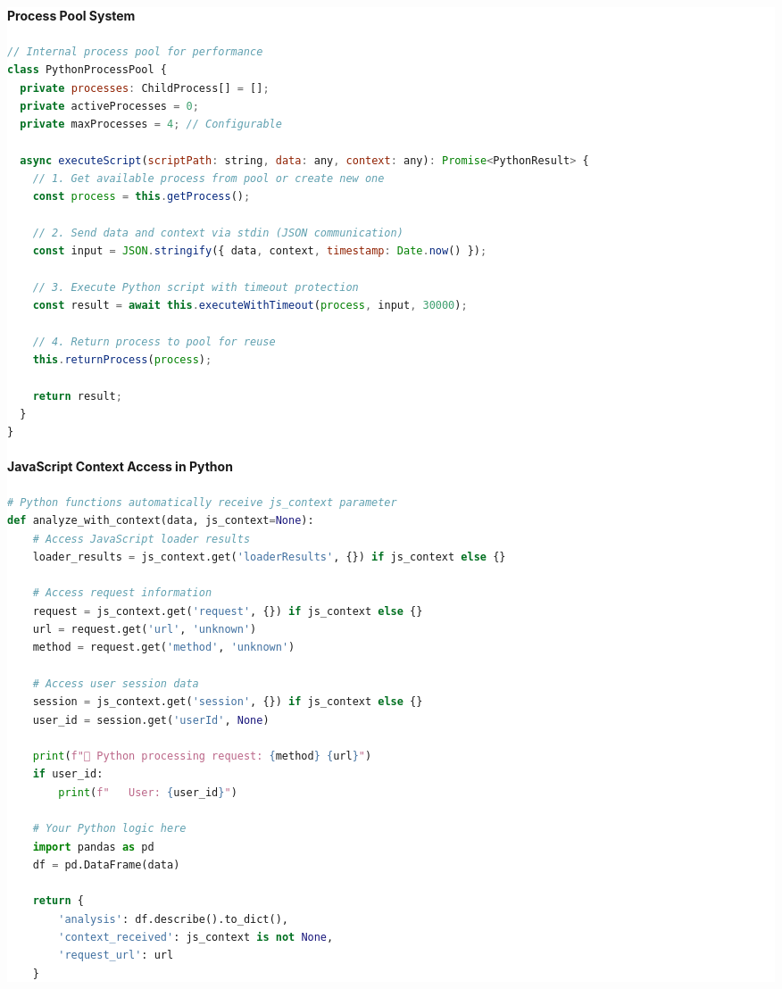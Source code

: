 #### Process Pool System

```javascript
// Internal process pool for performance
class PythonProcessPool {
  private processes: ChildProcess[] = [];
  private activeProcesses = 0;
  private maxProcesses = 4; // Configurable

  async executeScript(scriptPath: string, data: any, context: any): Promise<PythonResult> {
    // 1. Get available process from pool or create new one
    const process = this.getProcess();

    // 2. Send data and context via stdin (JSON communication)
    const input = JSON.stringify({ data, context, timestamp: Date.now() });

    // 3. Execute Python script with timeout protection
    const result = await this.executeWithTimeout(process, input, 30000);

    // 4. Return process to pool for reuse
    this.returnProcess(process);

    return result;
  }
}
```

#### JavaScript Context Access in Python

```python
# Python functions automatically receive js_context parameter
def analyze_with_context(data, js_context=None):
    # Access JavaScript loader results
    loader_results = js_context.get('loaderResults', {}) if js_context else {}

    # Access request information
    request = js_context.get('request', {}) if js_context else {}
    url = request.get('url', 'unknown')
    method = request.get('method', 'unknown')

    # Access user session data
    session = js_context.get('session', {}) if js_context else {}
    user_id = session.get('userId', None)

    print(f"🔗 Python processing request: {method} {url}")
    if user_id:
        print(f"   User: {user_id}")

    # Your Python logic here
    import pandas as pd
    df = pd.DataFrame(data)

    return {
        'analysis': df.describe().to_dict(),
        'context_received': js_context is not None,
        'request_url': url
    }
```
